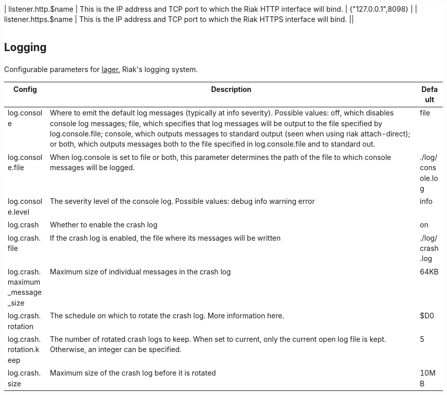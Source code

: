 | listener.http.$name     | This is the IP address and TCP port to which the Riak HTTP interface will bind.                                                                                                                                                  | {"127.0.0.1",8098} |
| listener.https.$name    | This is the IP address and TCP port to which the Riak HTTPS interface will bind.                                                                                                                                                 ||

## Logging

Configurable parameters for [lager](https://github.com/basho/lager),
Riak's logging system.

| Config                         | Description                                                                                                                                                                                                                                                                                                                                                                                                                    | Default           |
|--------------------------------|--------------------------------------------------------------------------------------------------------------------------------------------------------------------------------------------------------------------------------------------------------------------------------------------------------------------------------------------------------------------------------------------------------------------------------|-------------------|
| log.console                    | Where to emit the default log messages (typically at info severity). Possible values: off, which disables console log messages; file, which specifies that log messages will be output to the file specified by log.console.file; console, which outputs messages to standard output (seen when using riak attach-direct); or both, which outputs messages both to the file specified in log.console.file and to standard out. | file              |
| log.console.file               | When log.console is set to file or both, this parameter determines the path of the file to which console messages will be logged.                                                                                                                                                                                                                                                                                              | ./log/console.log |
| log.console.level              | The severity level of the console log. Possible values: debug info warning error                                                                                                                                                                                                                                                                                                                                               | info              |
| log.crash                      | Whether to enable the crash log                                                                                                                                                                                                                                                                                                                                                                                                | on                |
| log.crash.file                 | If the crash log is enabled, the file where its messages will be written                                                                                                                                                                                                                                                                                                                                                       | ./log/crash.log   |
| log.crash.maximum_message_size | Maximum size of individual messages in the crash log                                                                                                                                                                                                                                                                                                                                                                           | 64KB              |
| log.crash.rotation             | The schedule on which to rotate the crash log. More information here.                                                                                                                                                                                                                                                                                                                                                          | $D0               |
| log.crash.rotation.keep        | The number of rotated crash logs to keep. When set to current, only the current open log file is kept. Otherwise, an integer can be specified.                                                                                                                                                                                                                                                                                 | 5                 |
| log.crash.size                 | Maximum size of the crash log before it is rotated                                                                                                                                                                                                                                                                                                                                                                             | 10MB              |